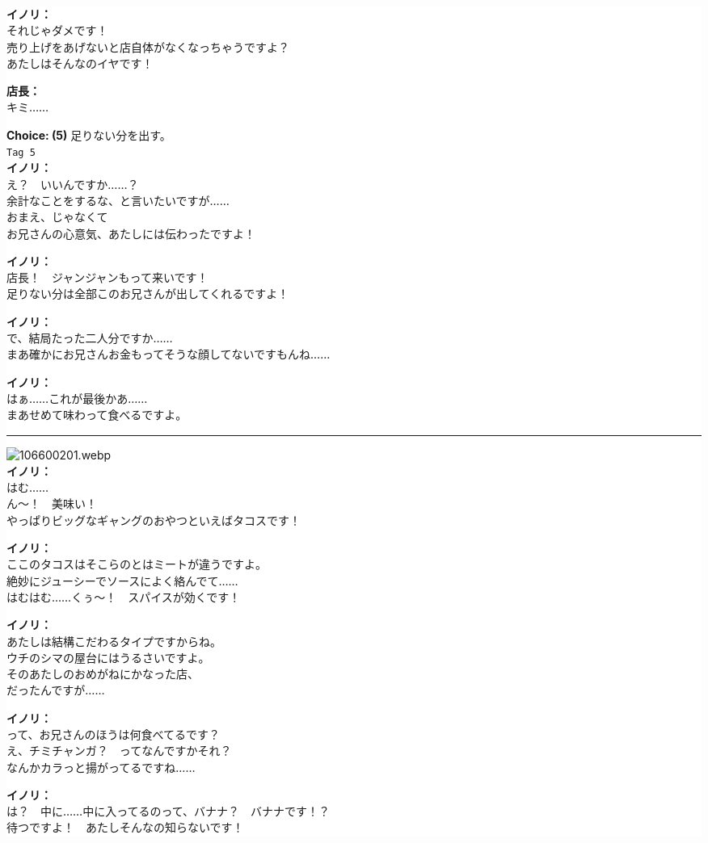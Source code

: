 **イノリ：**  
それじゃダメです！  
売り上げをあげないと店自体がなくなっちゃうですよ？  
あたしはそんなのイヤです！  
  
**店長：**  
キミ……  
  
**Choice: (5)**  足りない分を出す。  
`Tag 5`  
**イノリ：**  
え？　いいんですか……？  
余計なことをするな、と言いたいですが……  
おまえ、じゃなくて  
お兄さんの心意気、あたしには伝わったですよ！  
  
**イノリ：**  
店長！　ジャンジャンもって来いです！  
足りない分は全部このお兄さんが出してくれるですよ！  
  
**イノリ：**  
で、結局たった二人分ですか……  
まあ確かにお兄さんお金もってそうな顔してないですもんね……  
  
**イノリ：**  
はぁ……これが最後かあ……  
まあせめて味わって食べるですよ。  
  

---  
  
![106600201.webp](https://redive.estertion.win/card/story/106600201.webp)  
**イノリ：**  
はむ……  
ん～！　美味い！  
やっぱりビッグなギャングのおやつといえばタコスです！  
  
**イノリ：**  
ここのタコスはそこらのとはミートが違うですよ。  
絶妙にジューシーでソースによく絡んでて……  
はむはむ……くぅ〜！　スパイスが効くです！  
  
**イノリ：**  
あたしは結構こだわるタイプですからね。  
ウチのシマの屋台にはうるさいですよ。  
そのあたしのおめがねにかなった店、  
だったんですが……  
  
**イノリ：**  
って、お兄さんのほうは何食べてるです？  
え、チミチャンガ？　ってなんですかそれ？  
なんかカラっと揚がってるですね……  
  
**イノリ：**  
は？　中に……中に入ってるのって、バナナ？　バナナです！？  
待つですよ！　あたしそんなの知らないです！  
  